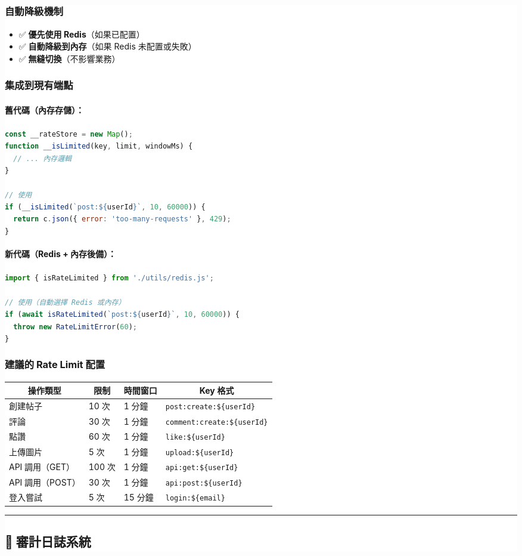 ### 自動降級機制

- ✅ **優先使用 Redis**（如果已配置）
- ✅ **自動降級到內存**（如果 Redis 未配置或失敗）
- ✅ **無縫切換**（不影響業務）

### 集成到現有端點

#### 舊代碼（內存存儲）：
```javascript
const __rateStore = new Map();
function __isLimited(key, limit, windowMs) {
  // ... 內存邏輯
}

// 使用
if (__isLimited(`post:${userId}`, 10, 60000)) {
  return c.json({ error: 'too-many-requests' }, 429);
}
```

#### 新代碼（Redis + 內存後備）：
```javascript
import { isRateLimited } from './utils/redis.js';

// 使用（自動選擇 Redis 或內存）
if (await isRateLimited(`post:${userId}`, 10, 60000)) {
  throw new RateLimitError(60);
}
```

### 建議的 Rate Limit 配置

| 操作類型 | 限制 | 時間窗口 | Key 格式 |
|----------|------|----------|----------|
| 創建帖子 | 10 次 | 1 分鐘 | `post:create:${userId}` |
| 評論 | 30 次 | 1 分鐘 | `comment:create:${userId}` |
| 點讚 | 60 次 | 1 分鐘 | `like:${userId}` |
| 上傳圖片 | 5 次 | 1 分鐘 | `upload:${userId}` |
| API 調用（GET） | 100 次 | 1 分鐘 | `api:get:${userId}` |
| API 調用（POST） | 30 次 | 1 分鐘 | `api:post:${userId}` |
| 登入嘗試 | 5 次 | 15 分鐘 | `login:${email}` |

---

## 📝 審計日誌系統
